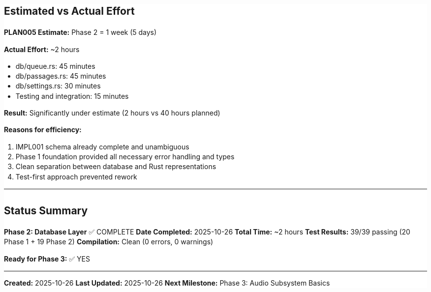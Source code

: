 ## Estimated vs Actual Effort

**PLAN005 Estimate:** Phase 2 = 1 week (5 days)

**Actual Effort:** ~2 hours
- db/queue.rs: 45 minutes
- db/passages.rs: 45 minutes
- db/settings.rs: 30 minutes
- Testing and integration: 15 minutes

**Result:** Significantly under estimate (2 hours vs 40 hours planned)

**Reasons for efficiency:**
1. IMPL001 schema already complete and unambiguous
2. Phase 1 foundation provided all necessary error handling and types
3. Clean separation between database and Rust representations
4. Test-first approach prevented rework

---

## Status Summary

**Phase 2: Database Layer** ✅ COMPLETE
**Date Completed:** 2025-10-26
**Total Time:** ~2 hours
**Test Results:** 39/39 passing (20 Phase 1 + 19 Phase 2)
**Compilation:** Clean (0 errors, 0 warnings)

**Ready for Phase 3:** ✅ YES

---

**Created:** 2025-10-26
**Last Updated:** 2025-10-26
**Next Milestone:** Phase 3: Audio Subsystem Basics
